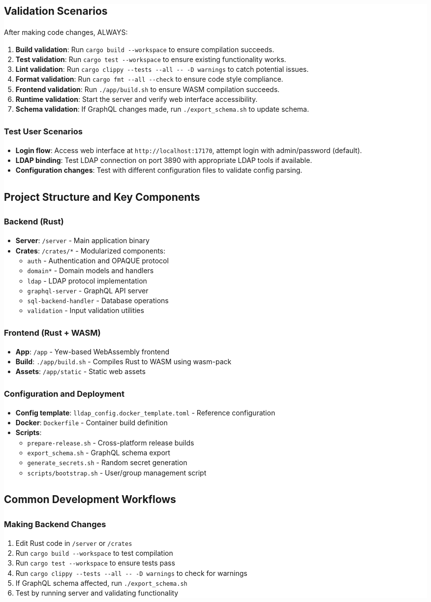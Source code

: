 ## Validation Scenarios

After making code changes, ALWAYS:
1. **Build validation**: Run `cargo build --workspace` to ensure compilation succeeds.
2. **Test validation**: Run `cargo test --workspace` to ensure existing functionality works.
3. **Lint validation**: Run `cargo clippy --tests --all -- -D warnings` to catch potential issues.
4. **Format validation**: Run `cargo fmt --all --check` to ensure code style compliance.
5. **Frontend validation**: Run `./app/build.sh` to ensure WASM compilation succeeds.
6. **Runtime validation**: Start the server and verify web interface accessibility.
7. **Schema validation**: If GraphQL changes made, run `./export_schema.sh` to update schema.

### Test User Scenarios
- **Login flow**: Access web interface at `http://localhost:17170`, attempt login with admin/password (default).
- **LDAP binding**: Test LDAP connection on port 3890 with appropriate LDAP tools if available.
- **Configuration changes**: Test with different configuration files to validate config parsing.

## Project Structure and Key Components

### Backend (Rust)
- **Server**: `/server` - Main application binary
- **Crates**: `/crates/*` - Modularized components:
  - `auth` - Authentication and OPAQUE protocol
  - `domain*` - Domain models and handlers  
  - `ldap` - LDAP protocol implementation
  - `graphql-server` - GraphQL API server
  - `sql-backend-handler` - Database operations
  - `validation` - Input validation utilities

### Frontend (Rust + WASM)
- **App**: `/app` - Yew-based WebAssembly frontend
- **Build**: `./app/build.sh` - Compiles Rust to WASM using wasm-pack
- **Assets**: `/app/static` - Static web assets

### Configuration and Deployment
- **Config template**: `lldap_config.docker_template.toml` - Reference configuration
- **Docker**: `Dockerfile` - Container build definition
- **Scripts**: 
  - `prepare-release.sh` - Cross-platform release builds
  - `export_schema.sh` - GraphQL schema export
  - `generate_secrets.sh` - Random secret generation
  - `scripts/bootstrap.sh` - User/group management script

## Common Development Workflows

### Making Backend Changes
1. Edit Rust code in `/server` or `/crates`
2. Run `cargo build --workspace` to test compilation
3. Run `cargo test --workspace` to ensure tests pass
4. Run `cargo clippy --tests --all -- -D warnings` to check for warnings
5. If GraphQL schema affected, run `./export_schema.sh`
6. Test by running server and validating functionality
